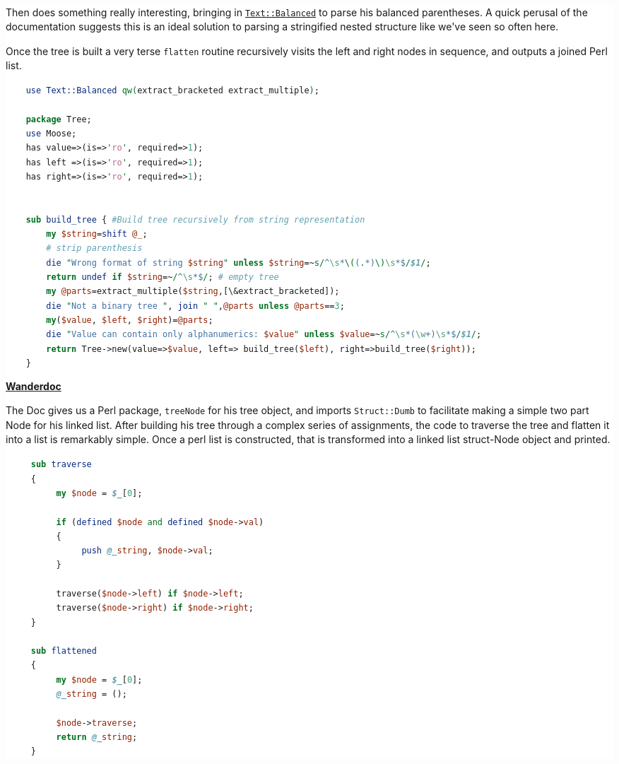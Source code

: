 Then does something really interesting, bringing in [`Text::Balanced`](https://perldoc.perl.org/Text::Balanced) to parse his balanced parentheses. A quick perusal of the documentation suggests this is an ideal solution to parsing a stringified nested structure like we've seen so often here.

Once the tree is built a very terse `flatten` routine recursively visits the left and right nodes in sequence, and outputs a joined Perl list.

```perl
    use Text::Balanced qw(extract_bracketed extract_multiple);

    package Tree;
    use Moose;
    has value=>(is=>'ro', required=>1);
    has left =>(is=>'ro', required=>1);
    has right=>(is=>'ro', required=>1);


    sub build_tree { #Build tree recursively from string representation
        my $string=shift @_;
        # strip parenthesis
        die "Wrong format of string $string" unless $string=~s/^\s*\((.*)\)\s*$/$1/;
        return undef if $string=~/^\s*$/; # empty tree
        my @parts=extract_multiple($string,[\&extract_bracketed]);
        die "Not a binary tree ", join " ",@parts unless @parts==3;
        my($value, $left, $right)=@parts;
        die "Value can contain only alphanumerics: $value" unless $value=~s/^\s*(\w+)\s*$/$1/;
        return Tree->new(value=>$value, left=> build_tree($left), right=>build_tree($right));
    }
```



[**Wanderdoc**](https://github.com/manwar/perlweeklychallenge-club/blob/master/challenge-094/wanderdoc/perl/ch-2.pl)

The Doc gives us a Perl package, `treeNode` for his tree object, and imports `Struct::Dumb` to facilitate making a simple two part Node for his linked list. After building his tree through a complex series of assignments, the code to traverse the tree and flatten it into a list is remarkably simple. Once a perl list is constructed, that is transformed into a linked list struct-Node object and printed.

```perl
     sub traverse
     {
          my $node = $_[0];

          if (defined $node and defined $node->val)
          {
               push @_string, $node->val;
          }

          traverse($node->left) if $node->left;
          traverse($node->right) if $node->right;
     }

     sub flattened
     {
          my $node = $_[0];
          @_string = ();

          $node->traverse;
          return @_string;
     }
```
